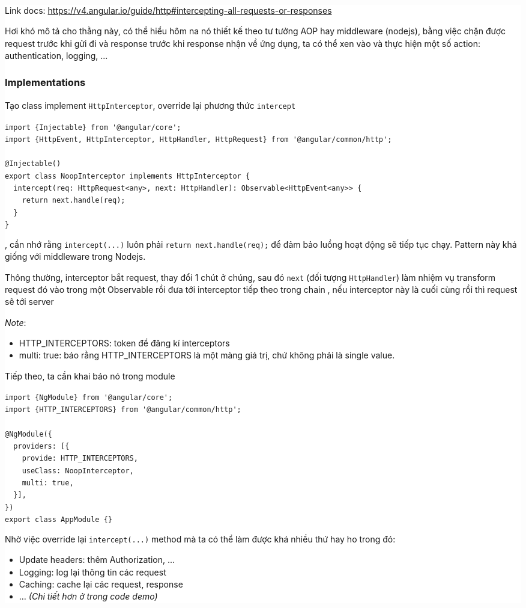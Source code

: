 Link docs: https://v4.angular.io/guide/http#intercepting-all-requests-or-responses

Hơi khó mô tả cho thằng này, có thể hiểu hôm na nó thiết kế theo tư tưởng AOP hay middleware (nodejs), 
bằng việc chặn được request trước khi gửi đi và response trước khi response nhận về ứng dụng, 
ta có thể xen vào và thực hiện một số action: authentication, logging, ...

### Implementations

Tạo class implement `HttpInterceptor`, override lại phương thức `intercept`
 
```
import {Injectable} from '@angular/core';
import {HttpEvent, HttpInterceptor, HttpHandler, HttpRequest} from '@angular/common/http';

@Injectable()
export class NoopInterceptor implements HttpInterceptor {
  intercept(req: HttpRequest<any>, next: HttpHandler): Observable<HttpEvent<any>> {
    return next.handle(req);
  }
}
```

, cần nhớ rằng `intercept(...)` luôn phải `return next.handle(req);` để đảm bảo
luồng hoạt động sẽ tiếp tục chạy. Pattern này khá giống với middleware trong Nodejs.

Thông thường, interceptor bắt request, thay đổi 1 chút ở chúng, sau đó 
`next` (đối tượng `HttpHandler`) làm nhiệm vụ transform request đó
vào trong một Observable rồi đưa tới interceptor tiếp theo trong chain
, nếu interceptor này là cuối cùng rồi thì request sẽ tới server

*Note*: 
- HTTP_INTERCEPTORS: token để đăng kí interceptors
- multi: true: báo rằng HTTP_INTERCEPTORS là một màng giá trị, chứ 
không phải là single value.

Tiếp theo, ta cần khai báo nó trong module

```
import {NgModule} from '@angular/core';
import {HTTP_INTERCEPTORS} from '@angular/common/http';

@NgModule({
  providers: [{
    provide: HTTP_INTERCEPTORS,
    useClass: NoopInterceptor,
    multi: true,
  }],
})
export class AppModule {}
```

Nhờ việc override lại `intercept(...)` method mà ta có thể làm được khá nhiều
thứ hay ho trong đó: 
- Update headers: thêm Authorization, ...
- Logging: log lại thông tin các request
- Caching: cache lại các request, response
- ...
*(Chi tiết hơn ở trong code demo)*
